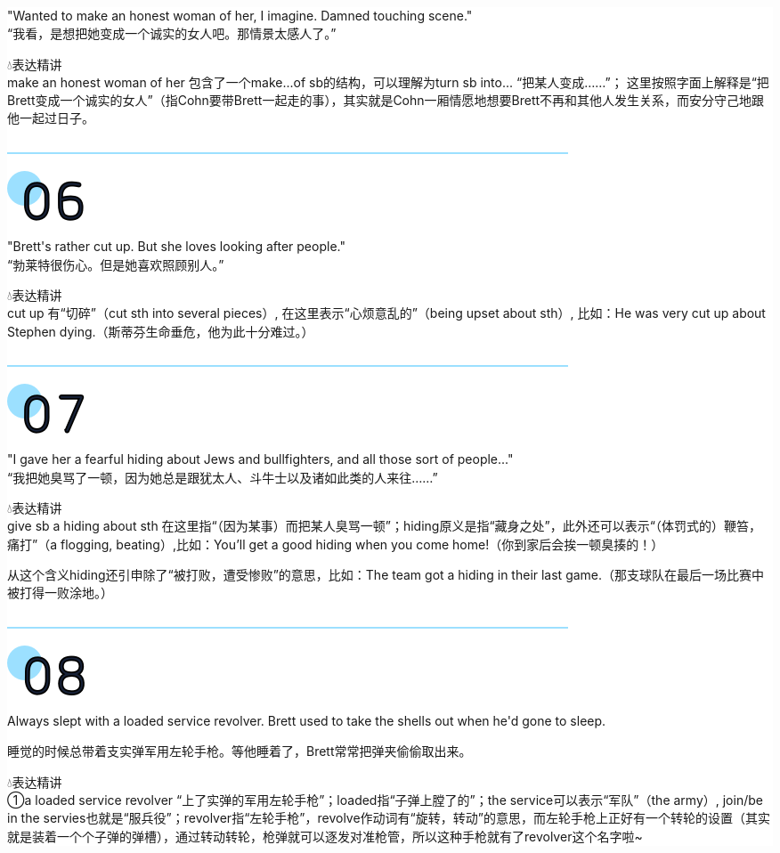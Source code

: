 "Wanted to make an honest woman of her, I imagine. Damned touching scene."  
“我看，是想把她变成一个诚实的女人吧。那情景太感人了。”  

💧表达精讲  
make an honest woman of her 包含了一个make...of sb的结构，可以理解为turn sb into... “把某人变成……”； 这里按照字面上解释是“把Brett变成一个诚实的女人”（指Cohn要带Brett一起走的事），其实就是Cohn一厢情愿地想要Brett不再和其他人发生关系，而安分守己地跟他一起过日子。  

![C-line](\images\handouts\part13\chapter13-1\C-line.jpg)  

![C-n-6](\images\handouts\part13\chapter13-1\C-n-6.jpg)  

"Brett's rather cut up. But she loves looking after people."  
“勃莱特很伤心。但是她喜欢照顾别人。”  

💧表达精讲  
cut up 有“切碎”（cut sth into several pieces）, 在这里表示“心烦意乱的”（being upset about sth）, 比如：He was very cut up about Stephen dying.（斯蒂芬生命垂危，他为此十分难过。）  

![C-line](\images\handouts\part13\chapter13-1\C-line.jpg)  

![C-n-7](\images\handouts\part13\chapter13-1\C-n-7.jpg)  

"I gave her a fearful hiding about Jews and bullfighters, and all those sort of people..."  
“我把她臭骂了一顿，因为她总是跟犹太人、斗牛士以及诸如此类的人来往……”  

💧表达精讲  
give sb a hiding about sth 在这里指“（因为某事）而把某人臭骂一顿”；hiding原义是指“藏身之处”，此外还可以表示“（体罚式的）鞭笞，痛打”（a flogging, beating）,比如：You’ll get a good hiding when you come home!（你到家后会挨一顿臭揍的！）  

从这个含义hiding还引申除了“被打败，遭受惨败”的意思，比如：The team got a hiding in their last game.（那支球队在最后一场比赛中被打得一败涂地。）  

![C-line](\images\handouts\part13\chapter13-1\C-line.jpg)  

![C-n-8](\images\handouts\part13\chapter13-1\C-n-8.jpg)  

Always slept with a loaded service revolver. Brett used to take the shells out when he'd gone to sleep.  

睡觉的时候总带着支实弹军用左轮手枪。等他睡着了，Brett常常把弹夹偷偷取出来。  

💧表达精讲  
①a loaded service revolver “上了实弹的军用左轮手枪”；loaded指“子弹上膛了的”；the service可以表示“军队”（the army）, join/be in the servies也就是“服兵役”；revolver指“左轮手枪”，revolve作动词有“旋转，转动”的意思，而左轮手枪上正好有一个转轮的设置（其实就是装着一个个子弹的弹槽），通过转动转轮，枪弹就可以逐发对准枪管，所以这种手枪就有了revolver这个名字啦~  
